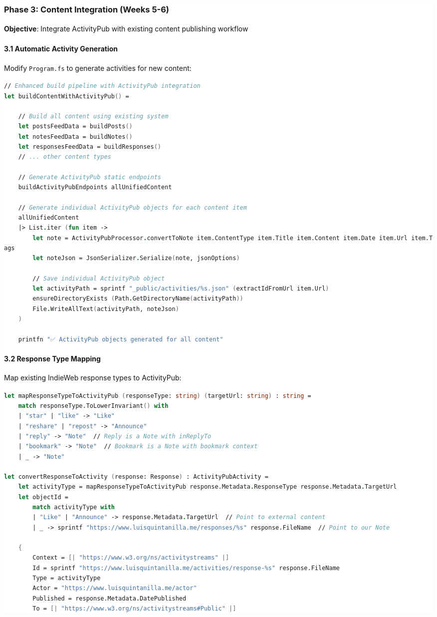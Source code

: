 ### Phase 3: Content Integration (Weeks 5-6)

**Objective**: Integrate ActivityPub with existing content publishing workflow

#### 3.1 Automatic Activity Generation

Modify `Program.fs` to generate activities for new content:

```fsharp
// Enhanced build pipeline with ActivityPub integration
let buildContentWithActivityPub() =
    
    // Build all content using existing system
    let postsFeedData = buildPosts()
    let notesFeedData = buildNotes()
    let responsesFeedData = buildResponses()
    // ... other content types
    
    // Generate ActivityPub static endpoints
    buildActivityPubEndpoints allUnifiedContent
    
    // Generate individual ActivityPub objects for each content item
    allUnifiedContent
    |> List.iter (fun item ->
        let note = ActivityPubProcessor.convertToNote item.ContentType item.Title item.Content item.Date item.Url item.Tags
        let noteJson = JsonSerializer.Serialize(note, jsonOptions)
        
        // Save individual ActivityPub object
        let activityPath = sprintf "_public/activities/%s.json" (extractIdFromUrl item.Url)
        ensureDirectoryExists (Path.GetDirectoryName(activityPath))
        File.WriteAllText(activityPath, noteJson)
    )
    
    printfn "✅ ActivityPub objects generated for all content"
```

#### 3.2 Response Type Mapping

Map existing IndieWeb response types to ActivityPub:

```fsharp
let mapResponseTypeToActivityPub (responseType: string) (targetUrl: string) : string =
    match responseType.ToLowerInvariant() with
    | "star" | "like" -> "Like"
    | "reshare" | "repost" -> "Announce" 
    | "reply" -> "Note"  // Reply is a Note with inReplyTo
    | "bookmark" -> "Note"  // Bookmark is a Note with bookmark context
    | _ -> "Note"

let convertResponseToActivity (response: Response) : ActivityPubActivity =
    let activityType = mapResponseTypeToActivityPub response.Metadata.ResponseType response.Metadata.TargetUrl
    let objectId = 
        match activityType with
        | "Like" | "Announce" -> response.Metadata.TargetUrl  // Point to external content
        | _ -> sprintf "https://www.luisquintanilla.me/responses/%s" response.FileName  // Point to our Note
    
    {
        Context = [| "https://www.w3.org/ns/activitystreams" |]
        Id = sprintf "https://www.luisquintanilla.me/activities/response-%s" response.FileName
        Type = activityType
        Actor = "https://www.luisquintanilla.me/actor"
        Published = response.Metadata.DatePublished
        To = [| "https://www.w3.org/ns/activitystreams#Public" |]
```